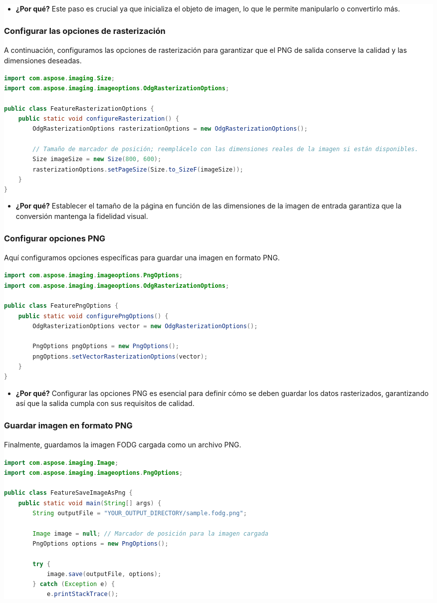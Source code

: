 - **¿Por qué?** Este paso es crucial ya que inicializa el objeto de imagen, lo que le permite manipularlo o convertirlo más.

### Configurar las opciones de rasterización

A continuación, configuramos las opciones de rasterización para garantizar que el PNG de salida conserve la calidad y las dimensiones deseadas.

```java
import com.aspose.imaging.Size;
import com.aspose.imaging.imageoptions.OdgRasterizationOptions;

public class FeatureRasterizationOptions {
    public static void configureRasterization() {
        OdgRasterizationOptions rasterizationOptions = new OdgRasterizationOptions();
        
        // Tamaño de marcador de posición; reemplácelo con las dimensiones reales de la imagen si están disponibles.
        Size imageSize = new Size(800, 600);
        rasterizationOptions.setPageSize(Size.to_SizeF(imageSize));
    }
}
```

- **¿Por qué?** Establecer el tamaño de la página en función de las dimensiones de la imagen de entrada garantiza que la conversión mantenga la fidelidad visual.

### Configurar opciones PNG

Aquí configuramos opciones específicas para guardar una imagen en formato PNG.

```java
import com.aspose.imaging.imageoptions.PngOptions;
import com.aspose.imaging.imageoptions.OdgRasterizationOptions;

public class FeaturePngOptions {
    public static void configurePngOptions() {
        OdgRasterizationOptions vector = new OdgRasterizationOptions();
        
        PngOptions pngOptions = new PngOptions();
        pngOptions.setVectorRasterizationOptions(vector);
    }
}
```

- **¿Por qué?** Configurar las opciones PNG es esencial para definir cómo se deben guardar los datos rasterizados, garantizando así que la salida cumpla con sus requisitos de calidad.

### Guardar imagen en formato PNG

Finalmente, guardamos la imagen FODG cargada como un archivo PNG.

```java
import com.aspose.imaging.Image;
import com.aspose.imaging.imageoptions.PngOptions;

public class FeatureSaveImageAsPng {
    public static void main(String[] args) {
        String outputFile = "YOUR_OUTPUT_DIRECTORY/sample.fodg.png";
        
        Image image = null; // Marcador de posición para la imagen cargada
        PngOptions options = new PngOptions();
        
        try {
            image.save(outputFile, options);
        } catch (Exception e) {
            e.printStackTrace();
```